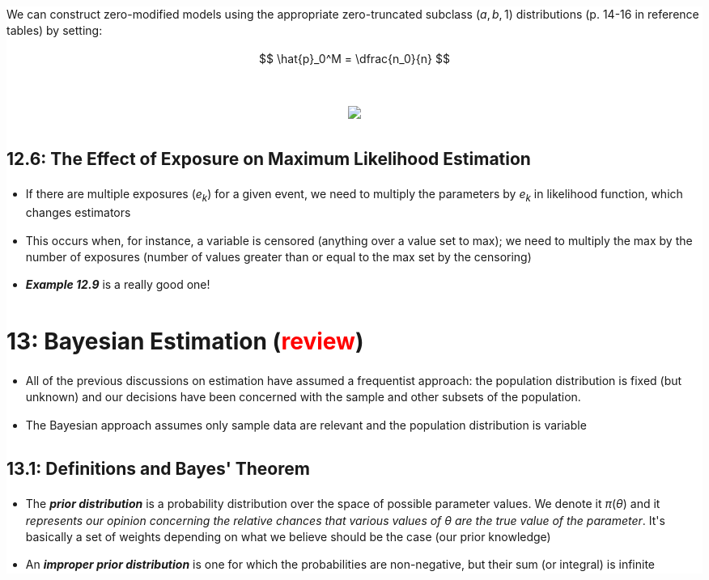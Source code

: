 <div class = "red">

We can construct zero-modified models using the appropriate zero-truncated subclass $(a,b,1)$ distributions (p. 14-16 in reference tables) by setting: 

$$
  \hat{p}_0^M = \dfrac{n_0}{n}
$$
</div><br>


<center>

![](Figures/15+.png)

</center>


## 12.6: The Effect of Exposure on Maximum Likelihood Estimation

- If there are multiple exposures ($e_k$) for a given event, we need to multiply the parameters by $e_k$ in likelihood function, which changes estimators

- This occurs when, for instance, a variable is censored (anything over a value set to max); we need to multiply the max by the number of exposures (number of values greater than or equal to the max set by the censoring)

- ***Example 12.9*** is a really good one!








# 13: Bayesian Estimation (<font color = "red">review</font>)

- All of the previous discussions on estimation have  assumed a frequentist approach: the population distribution is fixed (but unknown) and our decisions have been concerned with the sample and other subsets of the population.

- The Bayesian approach assumes only sample data are relevant and the population distribution is variable


## 13.1: Definitions and Bayes' Theorem

<div class = "green">

- The ***prior distribution*** is a probability distribution over the space of possible parameter values. We denote it $\pi(\theta)$ and it *represents our opinion concerning the relative chances that various values of $\theta$ are the true value of the parameter*. It's basically a set of weights depending on what we believe should be the case (our prior knowledge)

- An ***improper prior distribution*** is one for which the probabilities are non-negative, but their sum (or integral) is infinite
